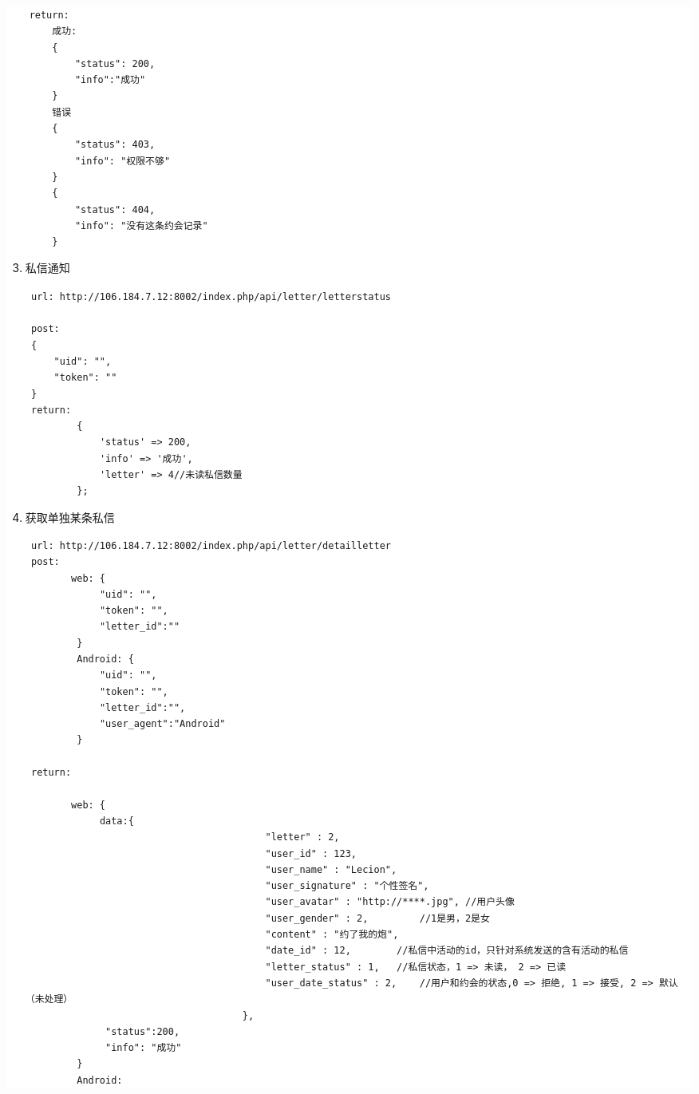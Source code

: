 		return:
			成功:
			{
				"status": 200,
				"info":"成功"
			}
			错误
			{
				"status": 403,
				"info": "权限不够"
			}
			{
            	"status": 404,
            	"info": "没有这条约会记录"
            }
3. 私信通知

        url: http://106.184.7.12:8002/index.php/api/letter/letterstatus
        
        post:
        {
            "uid": "",
            "token": ""
        }
        return:
                {
                    'status' => 200,
                    'info' => '成功',
                    'letter' => 4//未读私信数量
                };
                
                
4. 获取单独某条私信

        url: http://106.184.7.12:8002/index.php/api/letter/detailletter
        post:
               web: {
                    "uid": "",
                    "token": "",
                    "letter_id":""
                }
                Android: {
                    "uid": "",
                    "token": "",
                    "letter_id":"",
                    "user_agent":"Android"
                }
                
        return:
        
               web: {
                    data:{
                                                 "letter" : 2,
                                                 "user_id" : 123,
                                                 "user_name" : "Lecion",
                                                 "user_signature" : "个性签名",
                                                 "user_avatar" : "http://****.jpg",	//用户头像
                                                 "user_gender" : 2, 		//1是男，2是女
                                                 "content" : "约了我的炮",
                                                 "date_id" : 12,		//私信中活动的id，只针对系统发送的含有活动的私信
                                                 "letter_status" : 1,	//私信状态，1 => 未读， 2 => 已读
                                                 "user_date_status" : 2,	//用户和约会的状态,0 => 拒绝, 1 => 接受, 2 => 默认（未处理）
                                             },
                     "status":200,
                     "info": "成功"                       
                }
                Android: